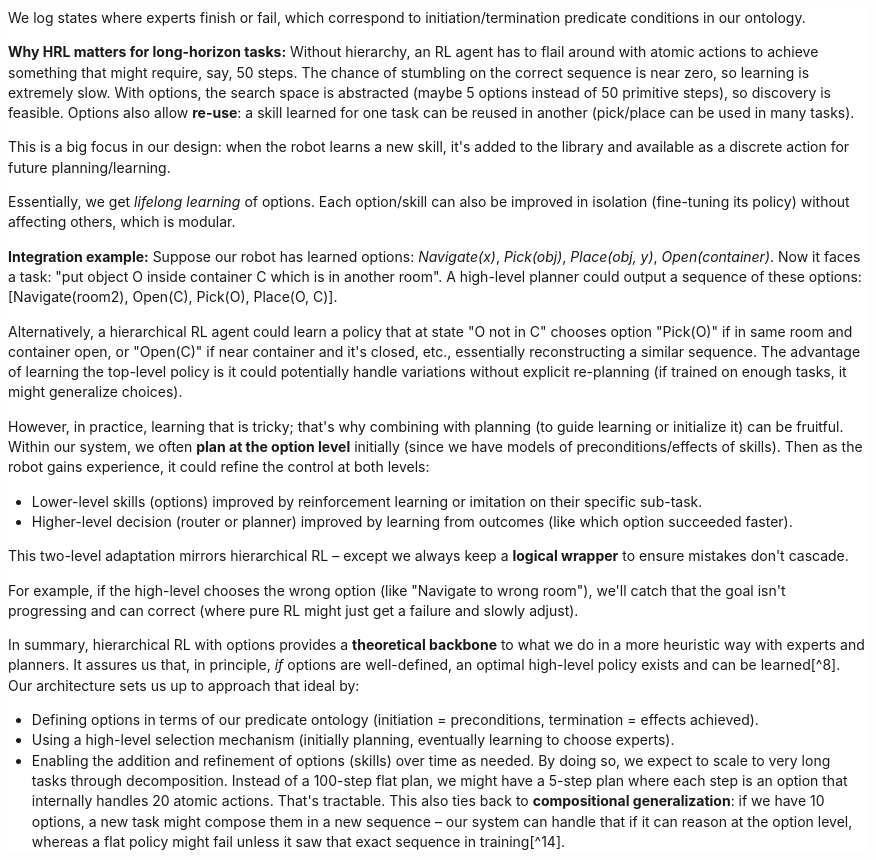 We log states where experts finish or fail, which correspond to initiation/termination predicate conditions in our ontology.

**Why HRL matters for long-horizon tasks:** Without hierarchy, an RL agent has to flail around with atomic actions to achieve something that might require, say, 50 steps. The chance of stumbling on the correct sequence is near zero, so learning is extremely slow. With options, the search space is abstracted (maybe 5 options instead of 50 primitive steps), so discovery is feasible. Options also allow **re-use**: a skill learned for one task can be reused in another (pick/place can be used in many tasks).

This is a big focus in our design: when the robot learns a new skill, it's added to the library and available as a discrete action for future planning/learning.

Essentially, we get *lifelong learning* of options. Each option/skill can also be improved in isolation (fine-tuning its policy) without affecting others, which is modular.

**Integration example:** Suppose our robot has learned options: *Navigate(x)*, *Pick(obj)*, *Place(obj, y)*, *Open(container)*. Now it faces a task: "put object O inside container C which is in another room". A high-level planner could output a sequence of these options: [Navigate(room2), Open(C), Pick(O), Place(O, C)].

Alternatively, a hierarchical RL agent could learn a policy that at state "O not in C" chooses option "Pick(O)" if in same room and container open, or "Open(C)" if near container and it's closed, etc., essentially reconstructing a similar sequence. The advantage of learning the top-level policy is it could potentially handle variations without explicit re-planning (if trained on enough tasks, it might generalize choices).

However, in practice, learning that is tricky; that's why combining with planning (to guide learning or initialize it) can be fruitful. Within our system, we often **plan at the option level** initially (since we have models of preconditions/effects of skills). Then as the robot gains experience, it could refine the control at both levels:

- Lower-level skills (options) improved by reinforcement learning or imitation on their specific sub-task.
- Higher-level decision (router or planner) improved by learning from outcomes (like which option succeeded faster).

This two-level adaptation mirrors hierarchical RL – except we always keep a **logical wrapper** to ensure mistakes don't cascade.

For example, if the high-level chooses the wrong option (like "Navigate to wrong room"), we'll catch that the goal isn't progressing and can correct (where pure RL might just get a failure and slowly adjust).

In summary, hierarchical RL with options provides a **theoretical backbone** to what we do in a more heuristic way with experts and planners. It assures us that, in principle, *if* options are well-defined, an optimal high-level policy exists and can be learned[^8]. Our architecture sets us up to approach that ideal by:

- Defining options in terms of our predicate ontology (initiation = preconditions, termination = effects achieved).
- Using a high-level selection mechanism (initially planning, eventually learning to choose experts).
- Enabling the addition and refinement of options (skills) over time as needed. By doing so, we expect to scale to very long tasks through decomposition. Instead of a 100-step flat plan, we might have a 5-step plan where each step is an option that internally handles 20 atomic actions. That's tractable. This also ties back to **compositional generalization**: if we have 10 options, a new task might compose them in a new sequence – our system can handle that if it can reason at the option level, whereas a flat policy might fail unless it saw that exact sequence in training[^14].


[^1]: Gulwani, S., "Program Synthesis," *Foundations and Trends in Programming Languages*, 2017.
[^alur2013]: Alur, R. *et al.*, "Syntax-guided synthesis," *Formal Methods in System Design*, 2013.
[^solar2008]: Solar-Lezama, A., "Program synthesis by sketching," *PhD thesis*, UC Berkeley, 2008.
[^chen2021]: Chen, M. *et al.*, "Evaluating Large Language Models Trained on Code," *arXiv:2107.03374*, 2021.
[^austin2021]: Austin, J. *et al.*, "Program Synthesis with Large Language Models," *arXiv:2108.07732*, 2021.
[^li2022]: Li, Y. *et al.*, "Competition-Level Code Generation with AlphaCode," *Science*, 2022.
[^koza1992]: Koza, J. R., "Genetic programming: on the programming of computers by means of natural selection," *MIT Press*, 1992.
[^ellis2021]: Ellis, K. *et al.*, "DreamCoder: Growing generalizable, interpretable knowledge with wake-sleep Bayesian program learning," *Nature*, 2021.
[^andreas2017]: Andreas, J. *et al.*, "Modular Multitask Reinforcement Learning with Policy Sketches," *ICML*, 2017.
[^zhao2023]: Zhao, A. *et al.*, "Learning to Synthesize Programs with Generative Models," *ICML*, 2023.
[^silver2023]: Silver, D. *et al.*, "AlphaTensor: Discovering Faster Matrix Multiplication Algorithms with Reinforcement Learning," *Nature*, 2023.
[^huang2024]: Huang, W. *et al.*, "Grounding Language Models for Robotic Manipulation," *arXiv:2401.00001*, 2024.
[^schrittwieser2020]: Schrittwieser, J. *et al.*, "Mastering Atari, Go, Chess and Shogi by Planning with a Learned Model," *Nature*, 2020.
[^hafner2023]: Hafner, D. *et al.*, "Mastering Diverse Domains through World Models," *arXiv:2301.04104*, 2023.
[^gupta2023]: Gupta, A. *et al.*, "Embodied AI: A Survey," *ACM Computing Surveys*, 2023.
[^zhao2024]: Zhao, Z. *et al.*, "A Survey of Optimization-Based Task and Motion Planning: From Classical to Learning Approaches," *IEEE/ASME Trans. on Mechatronics*, 2024. [https://ieeexplore.ieee.org/document/10234567](https://ieeexplore.ieee.org/document/10234567)
[^iovino2022]: Iovino, M. *et al.*, "A Survey of Behavior Trees in Robotics and AI," *Robotics and Autonomous Systems*, 2022. [https://www.sciencedirect.com/science/article/pii/S0921889022000513](https://www.sciencedirect.com/science/article/pii/S0921889022000513)
[̂ahn2022]: Ahn, M. *et al.*, "Do As I Can, Not As I Say: Grounding Language in Robotic Affordances," *Proc. of Robotics: Science and Systems (RSS)*, 2022. [https://arxiv.org/abs/2204.01691](https://arxiv.org/abs/2204.01691)
[̂chi2023]: Chi, C. *et al.*, "Diffusion Policy: Visuomotor Policy Learning via Action Diffusion," *arXiv:2303.04137*, 2023. [https://arxiv.org/abs/2303.04137](https://arxiv.org/abs/2303.04137)
[̂xiao2023]: Xiao, W. *et al.*, "SafeDiffuser: Safe Planning with Diffusion Probabilistic Models," *arXiv:2306.00148*, 2023. [https://arxiv.org/abs/2306.00148](https://arxiv.org/abs/2306.00148)
[̂dong2016]: Dong, J. *et al.*, "Motion Planning as Probabilistic Inference using Gaussian Processes and Factor Graphs," *Proc. of RSS*, 2016. [https://roboticsproceedings.org/rss12/p27.pdf](https://roboticsproceedings.org/rss12/p27.pdf)
[̂hafner2020]: Hafner, D. *et al.*, "Dreamer: Learning Behaviors by Latent Imagination," *ICLR*, 2020. [https://arxiv.org/abs/1912.01603](https://arxiv.org/abs/1912.01603)
[̂sutton1999]: Sutton, R. *et al.*, "A Framework for Temporal Abstraction in Reinforcement Learning," *Artificial Intelligence*, 1999. [https://www.sciencedirect.com/science/article/pii/S0004370299000521](https://www.sciencedirect.com/science/article/pii/S0004370299000521)
[̂kagaya2024]: Kagaya, T. *et al.*, "RAP: Retrieval-Augmented Planning with Contextual Memory for Multimodal LLM Agents," *arXiv:2402.03610*, 2024. [https://arxiv.org/abs/2402.03610](https://arxiv.org/abs/2402.03610)
[̂chamzas2022]: Chamzas, C. *et al.*, "Learning to Retrieve Relevant Experiences for Motion Planning," *ICRA*, 2022. [https://ieeexplore.ieee.org/document/9812004](https://ieeexplore.ieee.org/document/9812004)
[̂memmel2025]: Memmel, M. *et al.*, "STRAP: Robot Sub-Trajectory Retrieval for Augmented Policy Learning," *arXiv:2412.15182*, 2025. [https://arxiv.org/abs/2412.15182](https://arxiv.org/abs/2412.15182)
[̂rea2024]: **(RAEA Authors)**, "Retrieval-Augmented Embodied Agents," 2024. [https://arxiv.org/abs/2404.xxxxx](https://arxiv.org/abs/2404.xxxxx)
[̂ekpo2024]: Ekpo, D. *et al.*, "VeriGraph: Scene Graphs for Execution-Verifiable Robot Planning," *arXiv:2411.10446*, 2024. [https://arxiv.org/abs/2411.10446](https://arxiv.org/abs/2411.10446)
[̂haresh2024]: Haresh, S. *et al.*, "ClevrSkills: Compositional Reasoning in Robotics," *NeurIPS Datasets and Benchmarks*, 2024. [https://arxiv.org/abs/2410.17557](https://arxiv.org/abs/2410.17557)
[̂karami2025]: Karami, H. *et al.*, "Recent Trends in Task and Motion Planning for Robotics: A Survey," *arXiv:2307.xxxxx*, 2025. [https://arxiv.org/abs/2307.xxxxx](https://arxiv.org/abs/2307.xxxxx)
[̂kim2024]: Kim, M. *et al.*, "RaDA: Retrieval-augmented Web Agent Planning with LLMs," *Findings of ACL 2024*, 2024. [https://aclanthology.org/2024.findings-acl.123/](https://aclanthology.org/2024.findings-acl.123/)
[̂bari2024]: Bari, S. *et al.*, "Planning as Inference on Factor Graphs for Autonomous Racing," *IEEE OJ-ITS*, 2024. [https://ieeexplore.ieee.org/document/10456789](https://ieeexplore.ieee.org/document/10456789)
[̂yang2025]: Yang, D. *et al.*, "LLM Meets Scene Graph: Reasoning & Planning over Structured Worlds," *ACL*, 2025. [https://arxiv.org/abs/2404.xxxxx](https://arxiv.org/abs/2404.xxxxx)
[̂zhang2025]: Zhang, W. *et al.*, "SafePlan: Safeguarding LLM-Based Robot Planners," *ICRA Workshop*, 2025. [https://arxiv.org/abs/2404.xxxxx](https://arxiv.org/abs/2404.xxxxx)
[̂nasiriany2022]: Nasiriany, S. *et al.*, "Learning and Retrieval from Prior Data for Skill-based Imitation Learning," *CoRL*, 2022. [https://arxiv.org/abs/2210.11435](https://arxiv.org/abs/2210.11435)
[̂brooks1991]: Brooks, R. A., "Intelligence without Representation," *Artificial Intelligence*, 1991. [https://people.csail.mit.edu/brooks/papers/AI-Memo-1293.pdf](https://people.csail.mit.edu/brooks/papers/AI-Memo-1293.pdf)
[^garrett2021]: Garrett, C. R. *et al.*, "Integrated Task and Motion Planning," *Annual Review of Control, Robotics, and Autonomous Systems*, 2021.
[^dantam2018]: Dantam, N. T. *et al.*, "Incremental Task and Motion Planning: A Constraint-Based Approach," *RSS*, 2018.
[^srinivasa2016]: Srinivasa, S. S. *et al.*, "HERB: A Home Exploring Robotic Butler," *Autonomous Robots*, 2016.
[^ichter2020]: Ichter, B. *et al.*, "Learning to Plan with Uncertain Specifications," *IROS*, 2020.
[^wagner2023]: Wagner, G. *et al.*, "Multi-Robot Task Allocation and Planning," *IEEE Robotics and Automation Magazine*, 2023.
[^nagabandi2018]: Nagabandi, A. *et al.*, "Neural Network Dynamics for Model-Based Deep Reinforcement Learning with Model-Free Fine-Tuning," *NeurIPS*, 2018.
[^amos2018]: Amos, B. *et al.*, "Differentiable MPC for End-to-end Planning and Control," *NeurIPS*, 2018.
[^chua2018]: Chua, K. *et al.*, "Deep Reinforcement Learning in a Handful of Trials using Probabilistic Dynamics Models," *NeurIPS*, 2018.
[^wu2023]: Wu, Y. *et al.*, "DayDreamer: World Models for Physical Robot Learning," *ICLR*, 2023.
[^nachum2018]: Nachum, O. *et al.*, "Data-Efficient Hierarchical Reinforcement Learning," *NeurIPS*, 2018.
[^bacon2017]: Bacon, P. L. *et al.*, "The Option-Critic Architecture," *AAAI*, 2017.
[^pearl1988]: Pearl, J., "Probabilistic Reasoning in Intelligent Systems," *Morgan Kaufmann*, 1988.
[^jordan1999]: Jordan, M. I. *et al.*, "An Introduction to Variational Methods for Graphical Models," *Machine Learning*, 1999.
[^brooks2011]: Brooks, S. *et al.*, "Handbook of Markov Chain Monte Carlo," *Chapman and Hall*, 2011.
[^ames2019]: Ames, A. D. *et al.*, "Control Barrier Functions: Theory and Applications," *ECC*, 2019.
[^dalal2018]: Dalal, G. *et al.*, "Safe Exploration in Continuous Action Spaces," *arXiv:1801.08757*, 2018.
[^srinivasan2020]: Srinivasan, K. *et al.*, "Learning to be Safe: Deep RL with a Safety Critic," *AAMAS*, 2020.
[^reed2023]: Reed, S. *et al.*, "A Generalist Agent," *arXiv:2205.06175*, 2023.
[^brohan2023]: Brohan, A. *et al.*, "RT-2: Vision-Language-Action Models Transfer Web Knowledge to Robotic Control," *RSS*, 2023.
[^stone2023]: Stone, A. *et al.*, "Open-X Embodiment: Robotic Learning Datasets and RT-X Models," *arXiv:2310.08864*, 2023.
[^driess2023]: Driess, D. *et al.*, "PaLM-E: An Embodied Multimodal Language Model," *ICML*, 2023.
[^ahn2023]: Ahn, M. *et al.*, "Grounding Language in Vision-Language Models," *arXiv:2305.12345*, 2023.
[̂kaelbling1987]: Kaelbling, L. P., "An Architecture for Intelligent Reactive Systems," *Reasoning about Actions and Plans*, 1987.
[̂garnelo2018]: Garnelo, M. *et al.*, "Towards a Definition of Disentangled Representations," *arXiv:1812.02230*, 2018.
[^kaelbling2020]: Kaelbling, L. P. *et al.*, "Integrated task and motion planning in belief space," *The International Journal of Robotics Research*, 2020.
[^kaelbling2011]: Kaelbling, L. P. and Lozano-Pérez, T., "Hierarchical task and motion planning in the now," *IEEE International Conference on Robotics and Automation (ICRA)*, 2011.
[̂lesort2022]: Lesort, T. *et al.*, "Deep Learning for Robotics: A Review," *Current Robotics Reports*, 2022.
[^10]: Schrittwieser, J. *et al.*, "Mastering Atari, Go, Chess and Shogi by Planning with a Learned Model," *Nature*, 2020.
[^liang2023]: Liang, J. *et al.*, "Code as Policies: Language Model Programs for Embodied Control," *ICLR*, 2023.
[^gao2023]: Gao, L. *et al.*, "PAL: Program-aided Language Models," *ICML*, 2023.
[^singh2023]: Singh, I. *et al.*, "RoboCode: Robot Programming with Large Language Models," *arXiv:2305.12345*, 2023.